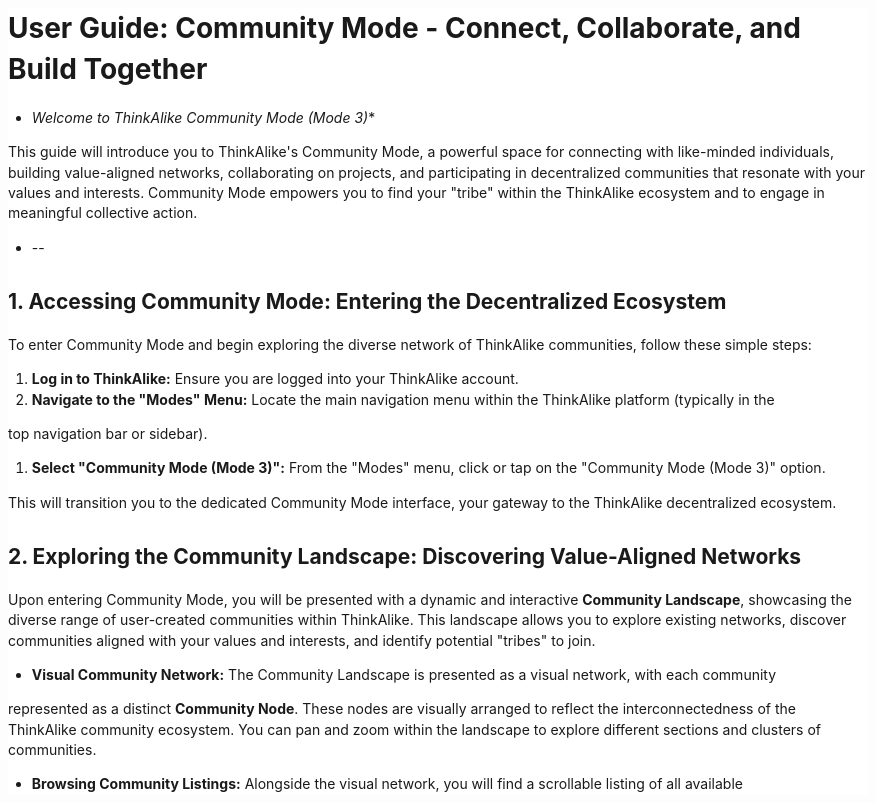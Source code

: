 # User Guide: Community Mode - Connect, Collaborate, and Build Together

* *Welcome to ThinkAlike Community Mode (Mode 3)**

This guide will introduce you to ThinkAlike's Community Mode, a powerful space for connecting with like-minded
individuals, building value-aligned networks, collaborating on projects, and participating in decentralized communities
that resonate with your values and interests.  Community Mode empowers you to find your "tribe" within the ThinkAlike
ecosystem and to engage in meaningful collective action.

* --

## 1. Accessing Community Mode: Entering the Decentralized Ecosystem

To enter Community Mode and begin exploring the diverse network of ThinkAlike communities, follow these simple steps:

1. **Log in to ThinkAlike:** Ensure you are logged into your ThinkAlike account.
2. **Navigate to the "Modes" Menu:** Locate the main navigation menu within the ThinkAlike platform (typically in the

top navigation bar or sidebar).

1. **Select "Community Mode (Mode 3)":** From the "Modes" menu, click or tap on the "Community Mode (Mode 3)" option.

This will transition you to the dedicated Community Mode interface, your gateway to the ThinkAlike decentralized
ecosystem.

## 2. Exploring the Community Landscape: Discovering Value-Aligned Networks

Upon entering Community Mode, you will be presented with a dynamic and interactive **Community Landscape**, showcasing
the diverse range of user-created communities within ThinkAlike.  This landscape allows you to explore existing
networks, discover communities aligned with your values and interests, and identify potential "tribes" to join.

* **Visual Community Network:** The Community Landscape is presented as a visual network, with each community

represented as a distinct **Community Node**. These nodes are visually arranged to reflect the interconnectedness of the
ThinkAlike community ecosystem.  You can pan and zoom within the landscape to explore different sections and clusters of
communities.

* **Browsing Community Listings:**  Alongside the visual network, you will find a scrollable listing of all available
